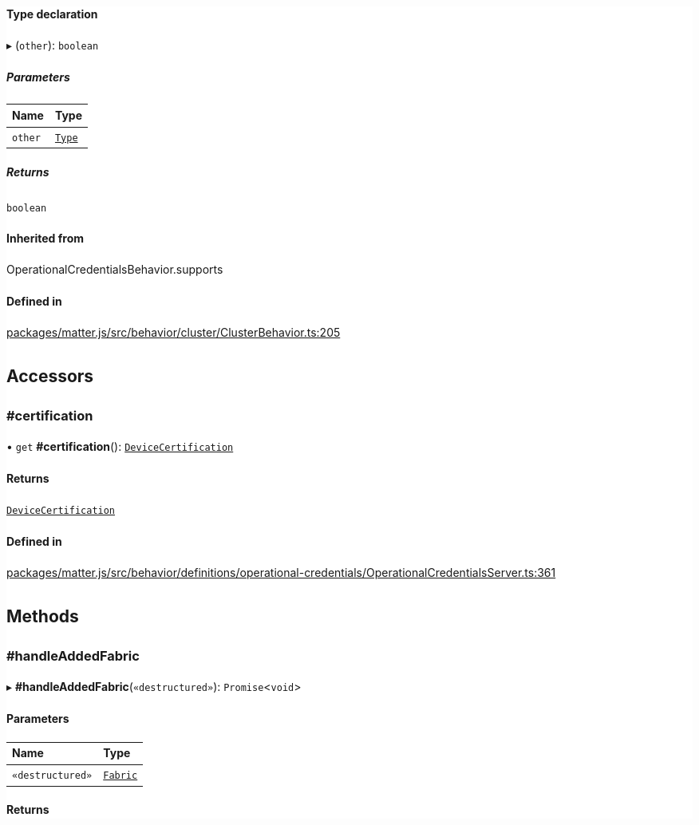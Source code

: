 #### Type declaration

▸ (`other`): `boolean`

##### Parameters

| Name | Type |
| :------ | :------ |
| `other` | [`Type`](../interfaces/behavior_export.Behavior.Type.md) |

##### Returns

`boolean`

#### Inherited from

OperationalCredentialsBehavior.supports

#### Defined in

[packages/matter.js/src/behavior/cluster/ClusterBehavior.ts:205](https://github.com/project-chip/matter.js/blob/c0d55745d5279e16fdfaa7d2c564daa31e19c627/packages/matter.js/src/behavior/cluster/ClusterBehavior.ts#L205)

## Accessors

### #certification

• `get` **#certification**(): [`DeviceCertification`](export._internal_.DeviceCertification-1.md)

#### Returns

[`DeviceCertification`](export._internal_.DeviceCertification-1.md)

#### Defined in

[packages/matter.js/src/behavior/definitions/operational-credentials/OperationalCredentialsServer.ts:361](https://github.com/project-chip/matter.js/blob/c0d55745d5279e16fdfaa7d2c564daa31e19c627/packages/matter.js/src/behavior/definitions/operational-credentials/OperationalCredentialsServer.ts#L361)

## Methods

### #handleAddedFabric

▸ **#handleAddedFabric**(`«destructured»`): `Promise`\<`void`\>

#### Parameters

| Name | Type |
| :------ | :------ |
| `«destructured»` | [`Fabric`](fabric_export.Fabric.md) |

#### Returns
